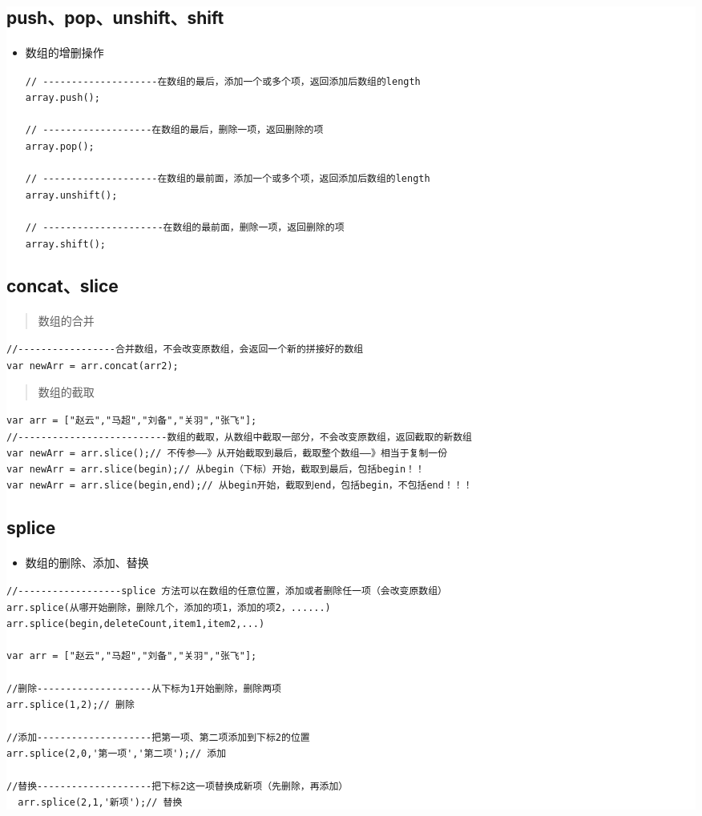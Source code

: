 ## push、pop、unshift、shift 

- 数组的增删操作

  ```
  // --------------------在数组的最后，添加一个或多个项，返回添加后数组的length
  array.push();
  
  // -------------------在数组的最后，删除一项，返回删除的项
  array.pop();
  
  // --------------------在数组的最前面，添加一个或多个项，返回添加后数组的length
  array.unshift();
  
  // ---------------------在数组的最前面，删除一项，返回删除的项
  array.shift();
  ```

## concat、slice

> 数组的合并

```
//-----------------合并数组，不会改变原数组，会返回一个新的拼接好的数组
var newArr = arr.concat(arr2);
```

> 数组的截取

```
var arr = ["赵云","马超","刘备","关羽","张飞"];
//--------------------------数组的截取，从数组中截取一部分，不会改变原数组，返回截取的新数组
var newArr = arr.slice();// 不传参——》从开始截取到最后，截取整个数组——》相当于复制一份
var newArr = arr.slice(begin);// 从begin（下标）开始，截取到最后，包括begin！！
var newArr = arr.slice(begin,end);// 从begin开始，截取到end，包括begin，不包括end！！！
```

## splice

- 数组的删除、添加、替换

```
//------------------splice 方法可以在数组的任意位置，添加或者删除任一项（会改变原数组）
arr.splice(从哪开始删除，删除几个，添加的项1，添加的项2，......)
arr.splice(begin,deleteCount,item1,item2,...)

var arr = ["赵云","马超","刘备","关羽","张飞"];           
           
//删除--------------------从下标为1开始删除，删除两项
arr.splice(1,2);// 删除

//添加--------------------把第一项、第二项添加到下标2的位置
arr.splice(2,0,'第一项','第二项');// 添加

//替换--------------------把下标2这一项替换成新项（先删除，再添加）
  arr.splice(2,1,'新项');// 替换
```
